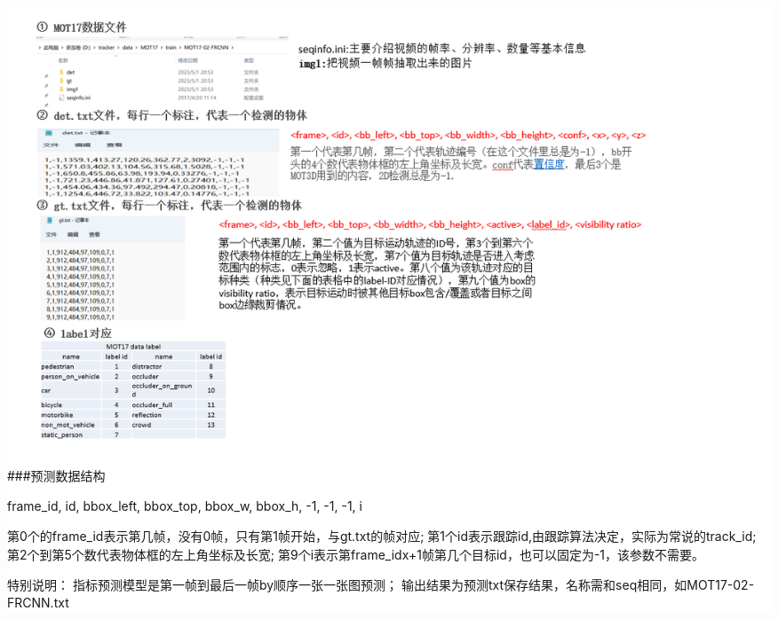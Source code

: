 ![](./trackeval/data/images/mot-format.png)

###预测数据结构

frame_id, id, bbox_left, bbox_top, bbox_w, bbox_h, -1, -1, -1, i

第0个的frame_id表示第几帧，没有0帧，只有第1帧开始，与gt.txt的帧对应;
第1个id表示跟踪id,由跟踪算法决定，实际为常说的track_id;
第2个到第5个数代表物体框的左上角坐标及长宽;
第9个i表示第frame_idx+1帧第几个目标id，也可以固定为-1，该参数不需要。

特别说明：
指标预测模型是第一帧到最后一帧by顺序一张一张图预测；
输出结果为预测txt保存结果，名称需和seq相同，如MOT17-02-FRCNN.txt

